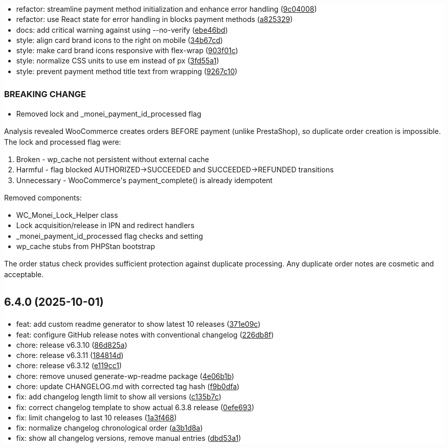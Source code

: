 -   refactor: streamline payment method initialization and enhance error handling ([9c04008](https://github.com/MONEI/MONEI-WooCommerce/commit/9c04008))
-   refactor: use React state for error handling in blocks payment methods ([a825329](https://github.com/MONEI/MONEI-WooCommerce/commit/a825329))
-   docs: add critical warning against using --no-verify ([ebe46bd](https://github.com/MONEI/MONEI-WooCommerce/commit/ebe46bd))
-   style: align card brand icons to the right on mobile ([34b67cd](https://github.com/MONEI/MONEI-WooCommerce/commit/34b67cd))
-   style: make card brand icons responsive with flex-wrap ([903f01c](https://github.com/MONEI/MONEI-WooCommerce/commit/903f01c))
-   style: normalize CSS units to use em instead of px ([3fd55a1](https://github.com/MONEI/MONEI-WooCommerce/commit/3fd55a1))
-   style: prevent payment method title text from wrapping ([9267c10](https://github.com/MONEI/MONEI-WooCommerce/commit/9267c10))

### BREAKING CHANGE

-   Removed lock and \_monei_payment_id_processed flag

Analysis revealed WooCommerce creates orders BEFORE payment (unlike PrestaShop),
so duplicate order creation is impossible. The lock and processed flag were:

1. Broken - wp_cache not persistent without external cache
2. Harmful - flag blocked AUTHORIZED→SUCCEEDED and SUCCEEDED→REFUNDED transitions
3. Unnecessary - WooCommerce's payment_complete() is already idempotent

Removed components:

-   WC_Monei_Lock_Helper class
-   Lock acquisition/release in IPN and redirect handlers
-   \_monei_payment_id_processed flag checks and setting
-   wp_cache stubs from PHPStan bootstrap

The order status check provides sufficient protection against duplicate processing.
Any duplicate order notes are cosmetic and acceptable.

## 6.4.0 (2025-10-01)

-   feat: add custom readme generator to show latest 10 releases ([371e09c](https://github.com/MONEI/MONEI-WooCommerce/commit/371e09c))
-   feat: configure GitHub release notes with conventional changelog ([226db8f](https://github.com/MONEI/MONEI-WooCommerce/commit/226db8f))
-   chore: release v6.3.10 ([86d825a](https://github.com/MONEI/MONEI-WooCommerce/commit/86d825a))
-   chore: release v6.3.11 ([184814d](https://github.com/MONEI/MONEI-WooCommerce/commit/184814d))
-   chore: release v6.3.12 ([e119cc1](https://github.com/MONEI/MONEI-WooCommerce/commit/e119cc1))
-   chore: remove unused generate-wp-readme package ([4e06b1b](https://github.com/MONEI/MONEI-WooCommerce/commit/4e06b1b))
-   chore: update CHANGELOG.md with corrected tag hash ([f9b0dfa](https://github.com/MONEI/MONEI-WooCommerce/commit/f9b0dfa))
-   fix: add changelog length limit to show all versions ([c135b7c](https://github.com/MONEI/MONEI-WooCommerce/commit/c135b7c))
-   fix: correct changelog template to show actual 6.3.8 release ([0efe693](https://github.com/MONEI/MONEI-WooCommerce/commit/0efe693))
-   fix: limit changelog to last 10 releases ([1a3f468](https://github.com/MONEI/MONEI-WooCommerce/commit/1a3f468))
-   fix: normalize changelog chronological order ([a3b1d8a](https://github.com/MONEI/MONEI-WooCommerce/commit/a3b1d8a))
-   fix: show all changelog versions, remove manual entries ([dbd53a1](https://github.com/MONEI/MONEI-WooCommerce/commit/dbd53a1))
